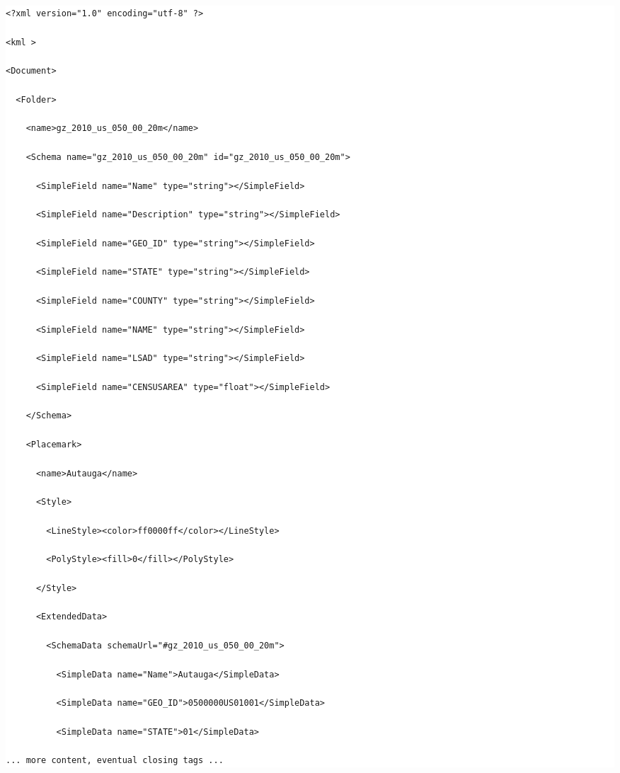 ```
<?xml version="1.0" encoding="utf-8" ?>

<kml >

<Document>

  <Folder>

    <name>gz_2010_us_050_00_20m</name>

    <Schema name="gz_2010_us_050_00_20m" id="gz_2010_us_050_00_20m">

      <SimpleField name="Name" type="string"></SimpleField>

      <SimpleField name="Description" type="string"></SimpleField>

      <SimpleField name="GEO_ID" type="string"></SimpleField>

      <SimpleField name="STATE" type="string"></SimpleField>

      <SimpleField name="COUNTY" type="string"></SimpleField>

      <SimpleField name="NAME" type="string"></SimpleField>

      <SimpleField name="LSAD" type="string"></SimpleField>

      <SimpleField name="CENSUSAREA" type="float"></SimpleField>

    </Schema>

    <Placemark>

      <name>Autauga</name>

      <Style>

        <LineStyle><color>ff0000ff</color></LineStyle>  

        <PolyStyle><fill>0</fill></PolyStyle>

      </Style>

      <ExtendedData>

        <SchemaData schemaUrl="#gz_2010_us_050_00_20m">

          <SimpleData name="Name">Autauga</SimpleData>

          <SimpleData name="GEO_ID">0500000US01001</SimpleData>

          <SimpleData name="STATE">01</SimpleData>

... more content, eventual closing tags ... 
```
